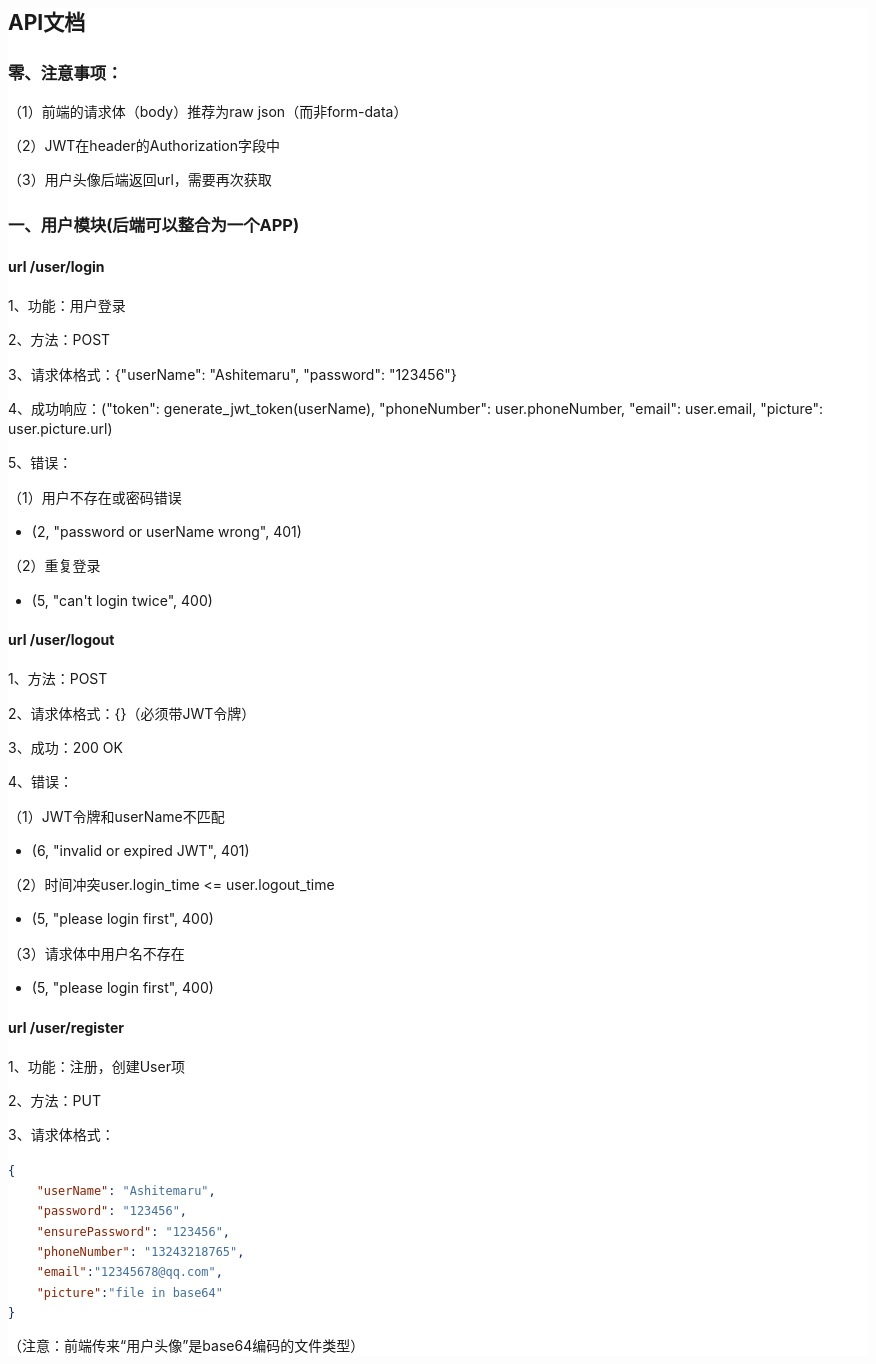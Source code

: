 ## API文档

### 零、注意事项：

（1）前端的请求体（body）推荐为raw json（而非form-data）

（2）JWT在header的Authorization字段中

（3）用户头像后端返回url，需要再次获取

### 一、用户模块(后端可以整合为一个APP)

#### url /user/login
1、功能：用户登录

2、方法：POST

3、请求体格式：{"userName": "Ashitemaru", "password": "123456"}

4、成功响应：("token": generate_jwt_token(userName),
            "phoneNumber": user.phoneNumber,
            "email": user.email,
            "picture": user.picture.url)

5、错误：

（1）用户不存在或密码错误
- (2, "password or userName wrong", 401)

（2）重复登录
- (5, "can't login twice", 400)


#### url /user/logout
1、方法：POST

2、请求体格式：{}（必须带JWT令牌）

3、成功：200 OK

4、错误：

（1）JWT令牌和userName不匹配
- (6, "invalid or expired JWT", 401)

（2）时间冲突user.login_time <= user.logout_time
- (5, "please login first", 400)

（3）请求体中用户名不存在
- (5, "please login first", 400)


#### url /user/register
1、功能：注册，创建User项

2、方法：PUT

3、请求体格式：
``` json
{
    "userName": "Ashitemaru", 
    "password": "123456", 
    "ensurePassword": "123456", 
    "phoneNumber": "13243218765", 
    "email":"12345678@qq.com", 
    "picture":"file in base64"
}
```
（注意：前端传来“用户头像”是base64编码的文件类型）
